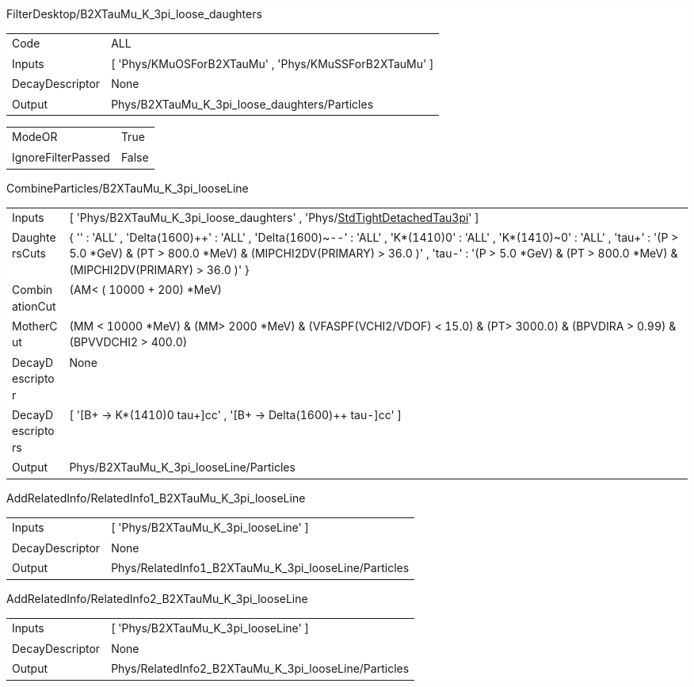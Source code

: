 FilterDesktop/B2XTauMu_K_3pi_loose_daughters

|                 |                                                         |
|-----------------|---------------------------------------------------------|
| Code            | ALL                                                     |
| Inputs          | [ 'Phys/KMuOSForB2XTauMu' , 'Phys/KMuSSForB2XTauMu' ] |
| DecayDescriptor | None                                                    |
| Output          | Phys/B2XTauMu_K_3pi_loose_daughters/Particles           |

|                    |       |
|--------------------|-------|
| ModeOR             | True  |
| IgnoreFilterPassed | False |

CombineParticles/B2XTauMu_K_3pi_looseLine

|                  |                                                                                                                                                                                                                                                                                            |
|------------------|--------------------------------------------------------------------------------------------------------------------------------------------------------------------------------------------------------------------------------------------------------------------------------------------|
| Inputs           | [ 'Phys/B2XTauMu_K_3pi_loose_daughters' , 'Phys/[StdTightDetachedTau3pi](./stripping21r0p1-commonparticles-stdtightdetachedtau3pi)' ]                                                                                                                                                    |
| DaughtersCuts    | { '' : 'ALL' , 'Delta(1600)++' : 'ALL' , 'Delta(1600)~--' : 'ALL' , 'K\*(1410)0' : 'ALL' , 'K\*(1410)~0' : 'ALL' , 'tau+' : '(P \> 5.0 \*GeV) & (PT \> 800.0 \*MeV) & (MIPCHI2DV(PRIMARY) \> 36.0 )' , 'tau-' : '(P \> 5.0 \*GeV) & (PT \> 800.0 \*MeV) & (MIPCHI2DV(PRIMARY) \> 36.0 )' } |
| CombinationCut   | (AM\< ( 10000 + 200) \*MeV)                                                                                                                                                                                                                                                                |
| MotherCut        | (MM \< 10000 \*MeV) & (MM\> 2000 \*MeV) & (VFASPF(VCHI2/VDOF) \< 15.0) & (PT\> 3000.0) & (BPVDIRA \> 0.99) & (BPVVDCHI2 \> 400.0)                                                                                                                                                          |
| DecayDescriptor  | None                                                                                                                                                                                                                                                                                       |
| DecayDescriptors | [ '[B+ -\> K\*(1410)0 tau+]cc' , '[B+ -\> Delta(1600)++ tau-]cc' ]                                                                                                                                                                                                                   |
| Output           | Phys/B2XTauMu_K_3pi_looseLine/Particles                                                                                                                                                                                                                                                    |

AddRelatedInfo/RelatedInfo1_B2XTauMu_K_3pi_looseLine

|                 |                                                      |
|-----------------|------------------------------------------------------|
| Inputs          | [ 'Phys/B2XTauMu_K_3pi_looseLine' ]                |
| DecayDescriptor | None                                                 |
| Output          | Phys/RelatedInfo1_B2XTauMu_K_3pi_looseLine/Particles |

AddRelatedInfo/RelatedInfo2_B2XTauMu_K_3pi_looseLine

|                 |                                                      |
|-----------------|------------------------------------------------------|
| Inputs          | [ 'Phys/B2XTauMu_K_3pi_looseLine' ]                |
| DecayDescriptor | None                                                 |
| Output          | Phys/RelatedInfo2_B2XTauMu_K_3pi_looseLine/Particles |
